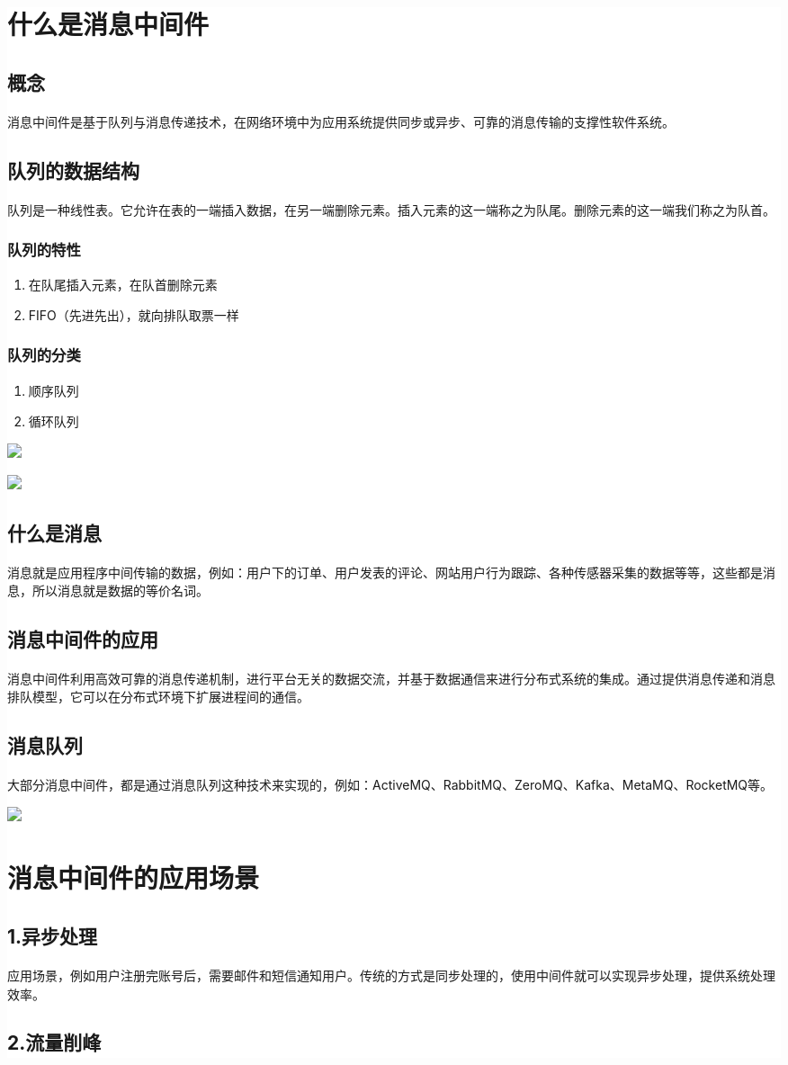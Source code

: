                             

# 什么是消息中间件

## 概念

消息中间件是基于队列与消息传递技术，在网络环境中为应用系统提供同步或异步、可靠的消息传输的支撑性软件系统。

## 队列的数据结构

队列是一种线性表。它允许在表的一端插入数据，在另一端删除元素。插入元素的这一端称之为队尾。删除元素的这一端我们称之为队首。

### 队列的特性

1. 在队尾插入元素，在队首删除元素

1. FIFO（先进先出），就向排队取票一样

### 队列的分类

1. 顺序队列

1. 循环队列

![](images/WEBRESOURCE294be8cd84ef90de5674561a32ecd0a5.octet-stream)

![](images/WEBRESOURCE2a3e14cf72abe415f5a35bdb53e1b4b8.octet-stream)

## 什么是消息

消息就是应用程序中间传输的数据，例如：用户下的订单、用户发表的评论、网站用户行为跟踪、各种传感器采集的数据等等，这些都是消息，所以消息就是数据的等价名词。

## 消息中间件的应用

消息中间件利用高效可靠的消息传递机制，进行平台无关的数据交流，并基于数据通信来进行分布式系统的集成。通过提供消息传递和消息排队模型，它可以在分布式环境下扩展进程间的通信。

## 消息队列

大部分消息中间件，都是通过消息队列这种技术来实现的，例如：ActiveMQ、RabbitMQ、ZeroMQ、Kafka、MetaMQ、RocketMQ等。

![](images/WEBRESOURCEa8919af26889d31c4552dad8827863d1.octet-stream)

# 消息中间件的应用场景

## 1.异步处理

应用场景，例如用户注册完账号后，需要邮件和短信通知用户。传统的方式是同步处理的，使用中间件就可以实现异步处理，提供系统处理效率。

## 2.流量削峰
